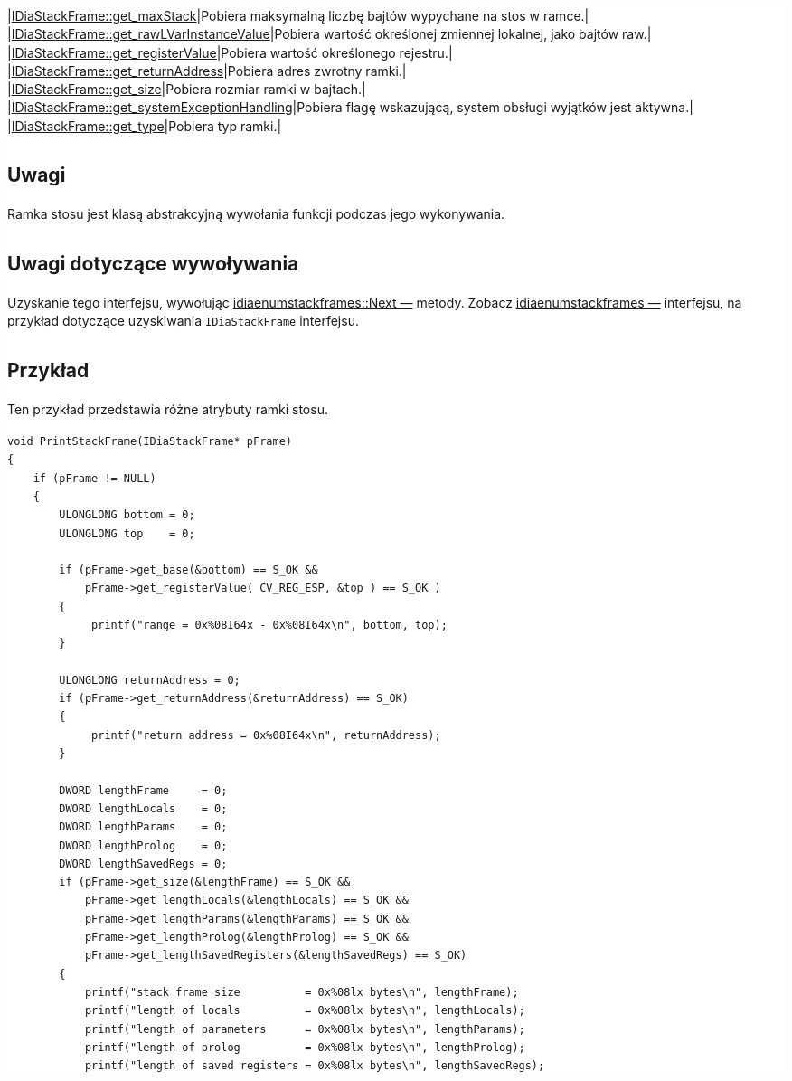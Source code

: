 |[IDiaStackFrame::get_maxStack](../../debugger/debug-interface-access/idiastackframe-get-maxstack.md)|Pobiera maksymalną liczbę bajtów wypychane na stos w ramce.|  
|[IDiaStackFrame::get_rawLVarInstanceValue](../../debugger/debug-interface-access/idiastackframe-get-rawlvarinstancevalue.md)|Pobiera wartość określonej zmiennej lokalnej, jako bajtów raw.|  
|[IDiaStackFrame::get_registerValue](../../debugger/debug-interface-access/idiastackframe-get-registervalue.md)|Pobiera wartość określonego rejestru.|  
|[IDiaStackFrame::get_returnAddress](../../debugger/debug-interface-access/idiastackframe-get-returnaddress.md)|Pobiera adres zwrotny ramki.|  
|[IDiaStackFrame::get_size](../../debugger/debug-interface-access/idiastackframe-get-size.md)|Pobiera rozmiar ramki w bajtach.|  
|[IDiaStackFrame::get_systemExceptionHandling](../../debugger/debug-interface-access/idiastackframe-get-systemexceptionhandling.md)|Pobiera flagę wskazującą, system obsługi wyjątków jest aktywna.|  
|[IDiaStackFrame::get_type](../../debugger/debug-interface-access/idiastackframe-get-type.md)|Pobiera typ ramki.|  
  
## <a name="remarks"></a>Uwagi  
 Ramka stosu jest klasą abstrakcyjną wywołania funkcji podczas jego wykonywania.  
  
## <a name="notes-for-callers"></a>Uwagi dotyczące wywoływania  
 Uzyskanie tego interfejsu, wywołując [idiaenumstackframes::Next —](../../debugger/debug-interface-access/idiaenumstackframes-next.md) metody. Zobacz [idiaenumstackframes —](../../debugger/debug-interface-access/idiaenumstackframes.md) interfejsu, na przykład dotyczące uzyskiwania `IDiaStackFrame` interfejsu.  
  
## <a name="example"></a>Przykład  
 Ten przykład przedstawia różne atrybuty ramki stosu.  
  
```cpp#  
void PrintStackFrame(IDiaStackFrame* pFrame)  
{  
    if (pFrame != NULL)  
    {  
        ULONGLONG bottom = 0;  
        ULONGLONG top    = 0;  
  
        if (pFrame->get_base(&bottom) == S_OK &&  
            pFrame->get_registerValue( CV_REG_ESP, &top ) == S_OK )  
        {  
             printf("range = 0x%08I64x - 0x%08I64x\n", bottom, top);  
        }  
  
        ULONGLONG returnAddress = 0;  
        if (pFrame->get_returnAddress(&returnAddress) == S_OK)  
        {  
             printf("return address = 0x%08I64x\n", returnAddress);  
        }  
  
        DWORD lengthFrame     = 0;  
        DWORD lengthLocals    = 0;  
        DWORD lengthParams    = 0;  
        DWORD lengthProlog    = 0;  
        DWORD lengthSavedRegs = 0;  
        if (pFrame->get_size(&lengthFrame) == S_OK &&  
            pFrame->get_lengthLocals(&lengthLocals) == S_OK &&  
            pFrame->get_lengthParams(&lengthParams) == S_OK &&  
            pFrame->get_lengthProlog(&lengthProlog) == S_OK &&  
            pFrame->get_lengthSavedRegisters(&lengthSavedRegs) == S_OK)  
        {  
            printf("stack frame size          = 0x%08lx bytes\n", lengthFrame);  
            printf("length of locals          = 0x%08lx bytes\n", lengthLocals);  
            printf("length of parameters      = 0x%08lx bytes\n", lengthParams);  
            printf("length of prolog          = 0x%08lx bytes\n", lengthProlog);  
            printf("length of saved registers = 0x%08lx bytes\n", lengthSavedRegs);  
```